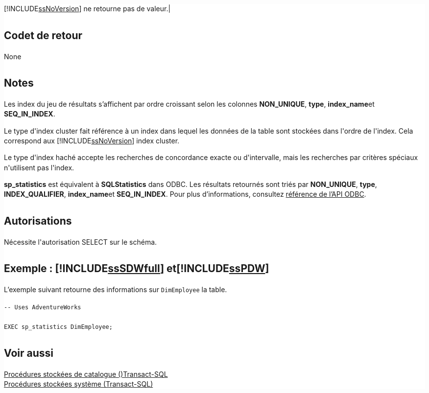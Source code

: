   [!INCLUDE[ssNoVersion](../../includes/ssnoversion-md.md)] ne retourne pas de valeur.|  
  
## <a name="return-code-values"></a>Codet de retour  
 None  
  
## <a name="remarks"></a>Notes  
 Les index du jeu de résultats s’affichent par ordre croissant selon les colonnes **NON_UNIQUE**, **type**, **index_name**et **SEQ_IN_INDEX**.  
  
 Le type d'index cluster fait référence à un index dans lequel les données de la table sont stockées dans l'ordre de l'index. Cela correspond aux [!INCLUDE[ssNoVersion](../../includes/ssnoversion-md.md)] index cluster.  
  
 Le type d'index haché accepte les recherches de concordance exacte ou d'intervalle, mais les recherches par critères spéciaux n'utilisent pas l'index.  
  
 **sp_statistics** est équivalent à **SQLStatistics** dans ODBC. Les résultats retournés sont triés par **NON_UNIQUE**, **type**, **INDEX_QUALIFIER**, **index_name**et **SEQ_IN_INDEX**. Pour plus d’informations, consultez [référence de l’API ODBC](https://go.microsoft.com/fwlink/?LinkId=68323).  
  
## <a name="permissions"></a>Autorisations  
 Nécessite l'autorisation SELECT sur le schéma.  
  
## <a name="example-includesssdwfullincludessssdwfull-mdmd-and-includesspdwincludessspdw-mdmd"></a>Exemple : [!INCLUDE[ssSDWfull](../../includes/sssdwfull-md.md)] et[!INCLUDE[ssPDW](../../includes/sspdw-md.md)]  
 L’exemple suivant retourne des informations sur `DimEmployee` la table.  
  
```  
-- Uses AdventureWorks  
  
EXEC sp_statistics DimEmployee;  
```  
  
## <a name="see-also"></a>Voir aussi  
 [Procédures stockées de catalogue &#40;&#41;Transact-SQL](../../relational-databases/system-stored-procedures/catalog-stored-procedures-transact-sql.md)   
 [Procédures stockées système &#40;Transact-SQL&#41;](../../relational-databases/system-stored-procedures/system-stored-procedures-transact-sql.md)  
  
  

